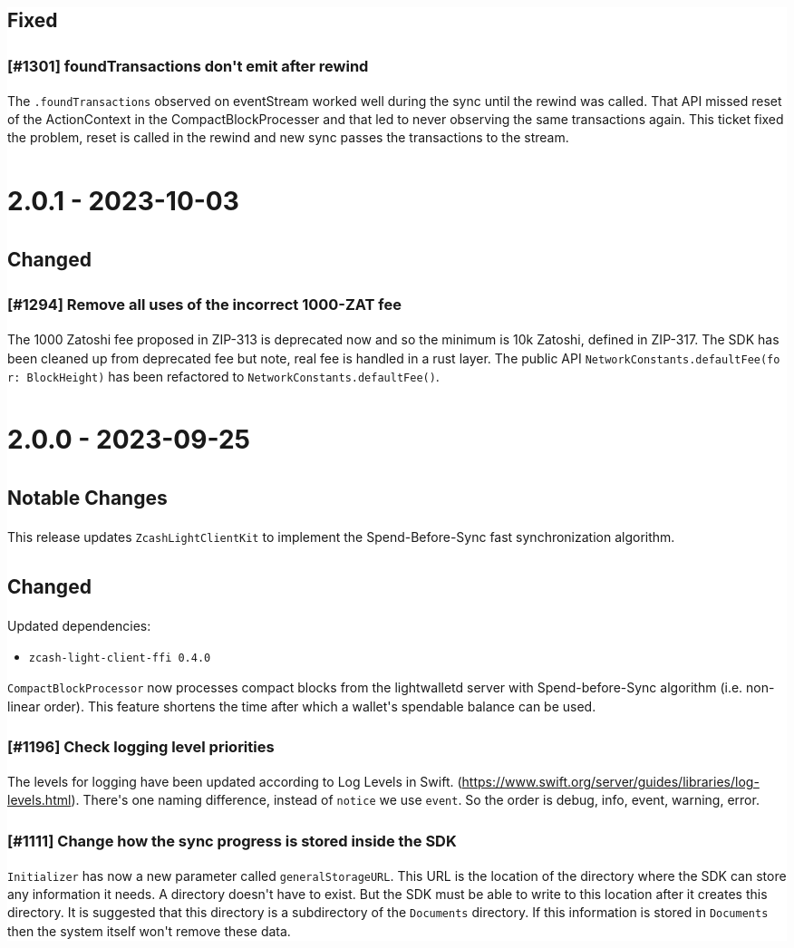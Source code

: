## Fixed

### [#1301] foundTransactions don't emit after rewind
The `.foundTransactions` observed on eventStream worked well during the sync until the rewind was called. That API missed reset of the ActionContext in the CompactBlockProcesser and that led to never observing the same transactions again. This ticket fixed the problem, reset is called in the rewind and new sync passes the transactions to the stream.

# 2.0.1 - 2023-10-03

## Changed

### [#1294] Remove all uses of the incorrect 1000-ZAT fee
The 1000 Zatoshi fee proposed in ZIP-313 is deprecated now and so the minimum is 10k Zatoshi, defined in ZIP-317.
The SDK has been cleaned up from deprecated fee but note, real fee is handled in a rust layer.
The public API `NetworkConstants.defaultFee(for: BlockHeight)` has been refactored to `NetworkConstants.defaultFee()`.

# 2.0.0 - 2023-09-25

## Notable Changes

This release updates `ZcashLightClientKit` to implement the Spend-Before-Sync fast
synchronization algorithm.

## Changed

Updated dependencies:
- `zcash-light-client-ffi 0.4.0`

`CompactBlockProcessor` now processes compact blocks from the lightwalletd server with Spend-before-Sync algorithm (i.e. non-linear order). This feature shortens the time after which a wallet's spendable balance can be used.

### [#1196] Check logging level priorities
The levels for logging have been updated according to Log Levels in Swift. (https://www.swift.org/server/guides/libraries/log-levels.html).
There's one naming difference, instead of `notice` we use `event`. So the order is debug, info, event, warning, error.

### [#1111] Change how the sync progress is stored inside the SDK

`Initializer` has now a new parameter called `generalStorageURL`. This URL is the location of the directory
where the SDK can store any information it needs. A directory doesn't have to exist. But the SDK must
be able to write to this location after it creates this directory. It is suggested that this directory is
a subdirectory of the `Documents` directory. If this information is stored in `Documents` then the
system itself won't remove these data.
